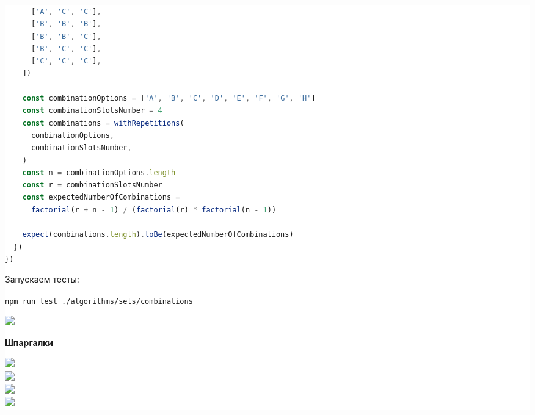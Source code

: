```javascript
      ['A', 'C', 'C'],
      ['B', 'B', 'B'],
      ['B', 'B', 'C'],
      ['B', 'C', 'C'],
      ['C', 'C', 'C'],
    ])

    const combinationOptions = ['A', 'B', 'C', 'D', 'E', 'F', 'G', 'H']
    const combinationSlotsNumber = 4
    const combinations = withRepetitions(
      combinationOptions,
      combinationSlotsNumber,
    )
    const n = combinationOptions.length
    const r = combinationSlotsNumber
    const expectedNumberOfCombinations =
      factorial(r + n - 1) / (factorial(r) * factorial(n - 1))

    expect(combinations.length).toBe(expectedNumberOfCombinations)
  })
})
```

Запускаем тесты:

```bash
npm run test ./algorithms/sets/combinations
```

<img src="https://habrastorage.org/webt/uc/op/ps/ucopps3bz5alehyb6a09yzbmcpq.png" />
<br />

__Шпаргалки__

<img src="https://habrastorage.org/webt/jg/bt/cp/jgbtcpj-auel8xzuri0rcx4a23g.png" />
<br />

<img src="https://habrastorage.org/webt/ys/ta/wo/ystawo7dlpsrepzo7utlpfjx4ng.jpeg" />
<br />

<img src="https://habrastorage.org/webt/a7/ap/hv/a7aphvlvfddec1mirpr2iwmr_r8.jpeg" />
<br />

<img src="https://habrastorage.org/webt/iv/sm/wa/ivsmwa5ddghuy15ls2jrfd1m4t0.jpeg" />
